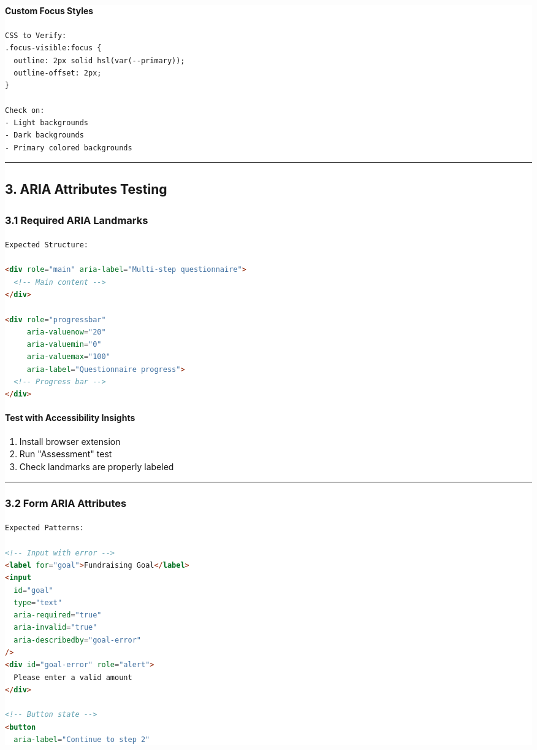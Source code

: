 #### Custom Focus Styles
```
CSS to Verify:
.focus-visible:focus {
  outline: 2px solid hsl(var(--primary));
  outline-offset: 2px;
}

Check on:
- Light backgrounds
- Dark backgrounds
- Primary colored backgrounds
```

---

## 3. ARIA Attributes Testing

### 3.1 Required ARIA Landmarks

```html
Expected Structure:

<div role="main" aria-label="Multi-step questionnaire">
  <!-- Main content -->
</div>

<div role="progressbar" 
     aria-valuenow="20" 
     aria-valuemin="0" 
     aria-valuemax="100"
     aria-label="Questionnaire progress">
  <!-- Progress bar -->
</div>
```

#### Test with Accessibility Insights
1. Install browser extension
2. Run "Assessment" test
3. Check landmarks are properly labeled

---

### 3.2 Form ARIA Attributes

```html
Expected Patterns:

<!-- Input with error -->
<label for="goal">Fundraising Goal</label>
<input 
  id="goal"
  type="text"
  aria-required="true"
  aria-invalid="true"
  aria-describedby="goal-error"
/>
<div id="goal-error" role="alert">
  Please enter a valid amount
</div>

<!-- Button state -->
<button 
  aria-label="Continue to step 2"
```